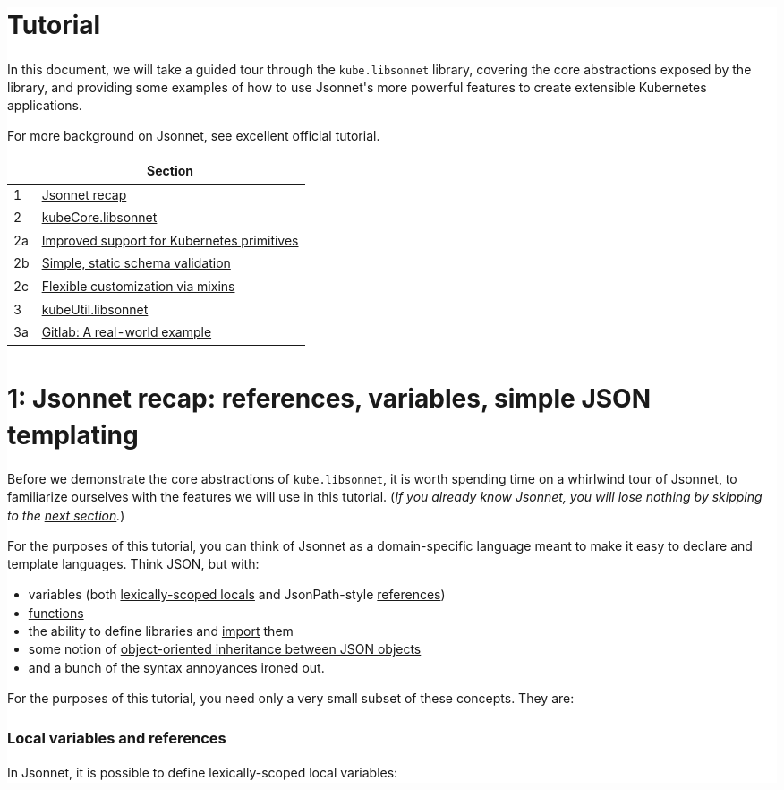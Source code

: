 # Tutorial

In this document, we will take a guided tour through the
`kube.libsonnet` library, covering the core abstractions exposed by
the library, and providing some examples of how to use Jsonnet's
more powerful features to create extensible Kubernetes applications.

For more background on Jsonnet, see excellent [official
tutorial][jsonnetTutorial].

|    | Section                                                   |
|----|-----------------------------------------------------------|
| 1  | [Jsonnet recap][jsonnet-recap]                            |
| 2  | [kubeCore.libsonnet][kubeCore]                            |
| 2a | [Improved support for Kubernetes primitives][k8s-prims]   |
| 2b | [Simple, static schema validation][schema-validation]     |
| 2c | [Flexible customization via mixins][customization-mixins] |
| 3  | [kubeUtil.libsonnet][kubeUtil]                            |
| 3a | [Gitlab: A real-world example][gitlab-example]            |

# 1: Jsonnet recap: references, variables, simple JSON templating

Before we demonstrate the core abstractions of `kube.libsonnet`, it is
worth spending time on a whirlwind tour of Jsonnet, to familiarize
ourselves with the features we will use in this tutorial. (_If you
already know Jsonnet, you will lose nothing by skipping to the [next
section][k8s-prims]._)

For the purposes of this tutorial, you can think of Jsonnet as a
domain-specific language meant to make it easy to declare and template
languages. Think JSON, but with:

* variables (both [lexically-scoped locals][jsonnetLocals] and
  JsonPath-style [references][jsonnetReferences])
* [functions][jsonnetFunctions]
* the ability to define libraries and [import][jsonnetImports] them
* some notion of [object-oriented inheritance between JSON
  objects][jsonnetOO]
* and a bunch of the [syntax annoyances ironed out][jsonnetSyntax].

For the purposes of this tutorial, you need only a very small subset
of these concepts. They are:

### Local variables and references

In Jsonnet, it is possible to define lexically-scoped local variables:


[v1]: https://kubernetes.io/docs/api-reference/v1/definitions/ "Kubernetes v1 API"
[v1beta1]: https://kubernetes.io/docs/api-reference/extensions/v1beta1/definitions/ "Kubernetes v1beta1 API"
[v1-container]: https://kubernetes.io/docs/api-reference/v1/definitions/#_v1_container "v1.Container"
[v1-pod]: https://kubernetes.io/docs/api-reference/v1/definitions/#_v1_pod "v1.Pod"
[jsonnetTutorial]: http://jsonnet.org/docs/tutorial.html "Jsonnet tutorial"
[jsonnetSyntax]: http://jsonnet.org/docs/tutorial.html#syntax_improvements "Jsonnet syntax improvements"
[jsonnetFunctions]: http://jsonnet.org/docs/tutorial.html#functions "Jsonnet functions"
[jsonnetLocals]: http://jsonnet.org/docs/tutorial.html#locals "Jsonnet local variables"
[jsonnetReferences]: http://jsonnet.org/docs/tutorial.html#references "Jsonnet references"
[jsonnetImports]: http://jsonnet.org/docs/tutorial.html#imports "Jsonnet imports"
[jsonnetOO]: http://jsonnet.org/docs/tutorial.html#oo "Jsonnet OO"
[jsonnetAlgebra]: http://jsonnet.org/language/spec.html#properties "Jsonnet inheritance algebra"
[jsonnet-recap]: https://github.com/heptio/kube.libsonnet/blob/master/docs/TUTORIAL.md#1-jsonnet-recap-references-variables-simple-json-templating "Jsonnet recap"
[kubeCore]: https://github.com/heptio/kube.libsonnet/blob/master/docs/TUTORIAL.md#2-kubecorelibsonnet "kubeCore.libsonnet"
[k8s-prims]: https://github.com/heptio/kube.libsonnet/blob/master/docs/TUTORIAL.md#2a-improved-support-for-kubernetes-primitives "Kubernetes Primitives"
[schema-validation]: https://github.com/heptio/kube.libsonnet/blob/master/docs/TUTORIAL.md#2b-simple-static-schema-validation "Schema validation"
[customization-mixins]: https://github.com/heptio/kube.libsonnet/blob/master/docs/TUTORIAL.md#2c-flexible-customization-via-mixins "Customization with mixins"
[kubeUtil]: https://github.com/heptio/kube.libsonnet/blob/master/docs/TUTORIAL.md#3-kubeutillibsonnet "kubeUtil.libsonnet"
[gitlab-example]: https://github.com/heptio/kube.libsonnet/blob/master/docs/TUTORIAL.md#3a-gitlab-a-real-world-example "Gitlab: A real-world example"